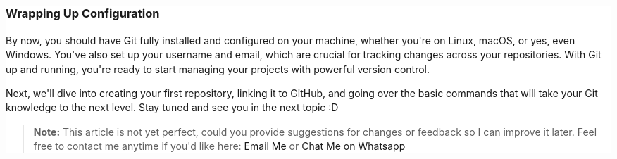 
### Wrapping Up Configuration

By now, you should have Git fully installed and configured on your machine, whether you're on Linux, macOS, or yes, even Windows. You've also set up your username and email, which are crucial for tracking changes across your repositories. With Git up and running, you're ready to start managing your projects with powerful version control.

Next, we'll dive into creating your first repository, linking it to GitHub, and going over the basic commands that will take your Git knowledge to the next level. Stay tuned and see you in the next topic :D

> **Note:** This article is not yet perfect, could you provide suggestions for changes or feedback so I can improve it later. Feel free to contact me anytime if you'd like here: [Email Me](mailto:nixvoid@proton.me) or [Chat Me on Whatsapp](https://wa.me/+6282284528116)